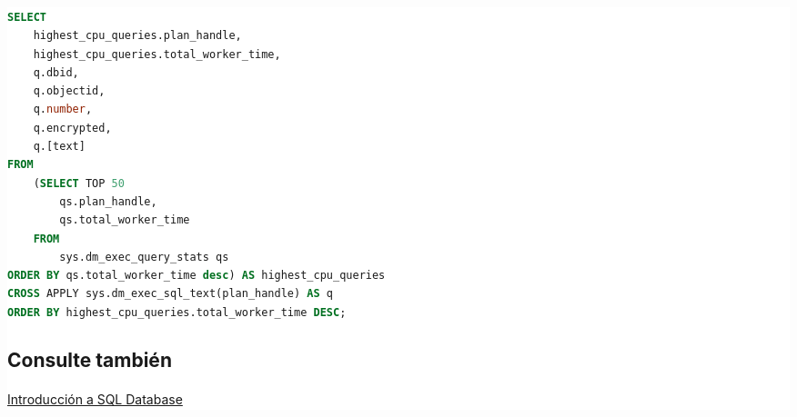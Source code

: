 ```sql
SELECT
    highest_cpu_queries.plan_handle,
    highest_cpu_queries.total_worker_time,
    q.dbid,
    q.objectid,
    q.number,
    q.encrypted,
    q.[text]
FROM
    (SELECT TOP 50
        qs.plan_handle,
        qs.total_worker_time
    FROM
        sys.dm_exec_query_stats qs
ORDER BY qs.total_worker_time desc) AS highest_cpu_queries
CROSS APPLY sys.dm_exec_sql_text(plan_handle) AS q
ORDER BY highest_cpu_queries.total_worker_time DESC;
```

## <a name="see-also"></a>Consulte también

[Introducción a SQL Database](sql-database-technical-overview.md)
